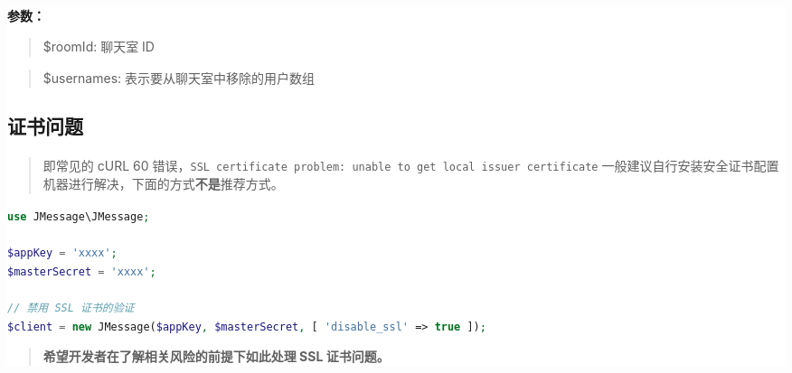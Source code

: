 **参数：**

> $roomId: 聊天室 ID

> $usernames: 表示要从聊天室中移除的用户数组

## 证书问题

> 即常见的 cURL 60 错误，`SSL certificate problem: unable to get local issuer certificate` 一般建议自行安装安全证书配置机器进行解决，下面的方式**不是**推荐方式。

```php
use JMessage\JMessage;

$appKey = 'xxxx';
$masterSecret = 'xxxx';

// 禁用 SSL 证书的验证
$client = new JMessage($appKey, $masterSecret, [ 'disable_ssl' => true ]);
```

> **希望开发者在了解相关风险的前提下如此处理 SSL 证书问题。**
